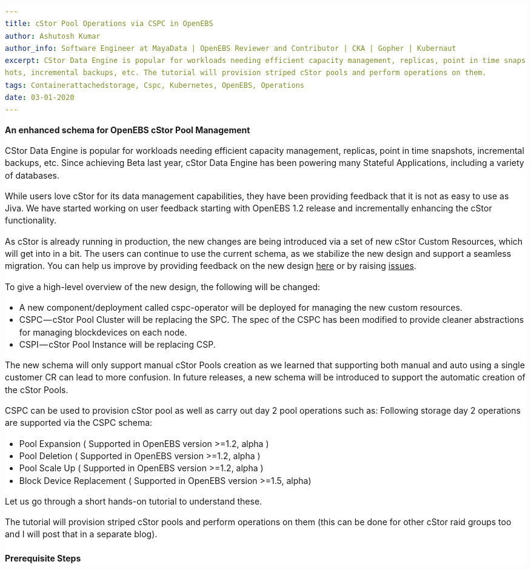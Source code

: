 ```yaml
---
title: cStor Pool Operations via CSPC in OpenEBS
author: Ashutosh Kumar
author_info: Software Engineer at MayaData | OpenEBS Reviewer and Contributor | CKA | Gopher | Kubernaut
excerpt: CStor Data Engine is popular for workloads needing efficient capacity management, replicas, point in time snapshots, incremental backups, etc. The tutorial will provision striped cStor pools and perform operations on them.
tags: Containerattachedstorage, Cspc, Kubernetes, OpenEBS, Operations
date: 03-01-2020
---
```


**An enhanced schema for OpenEBS cStor Pool Management**

CStor Data Engine is popular for workloads needing efficient capacity management, replicas, point in time snapshots, incremental backups, etc. Since achieving Beta last year, cStor Data Engine has been powering many Stateful Applications, including a variety of databases.

While users love cStor for its data management capabilities, they have been providing feedback that it is not as easy to use as Jiva. We have started working on user feedback starting with OpenEBS 1.2 release and incrementally enhancing the cStor functionality.

As cStor is already running in production, the new changes are being introduced via a set of new cStor Custom Resources, which will get into in a bit. The users can continue to use the current schema, as we stabilize the new design and support a seamless migration. You can help us improve by providing feedback on the new design [here](https://github.com/openebs/openebs/tree/master/contribute/design/1.x/cstor-operator) or by raising [issues](https://github.com/openebs/openebs/issues).

To give a high-level overview of the new design, the following will be changed:

- A new component/deployment called cspc-operator will be deployed for managing the new custom resources.
- CSPC — cStor Pool Cluster will be replacing the SPC. The spec of the CSPC has been modified to provide cleaner abstractions for managing blockdevices on each node.
- CSPI — cStor Pool Instance will be replacing CSP.

The new schema will only support manual cStor Pools creation as we learned that supporting both manual and auto using a single customer CR can lead to more confusion. In future releases, a new schema will be introduced to support the automatic creation of the cStor Pools.

CSPC can be used to provision cStor pool as well as carry out day 2 pool operations such as: Following storage day 2 operations are supported via the CSPC schema:

- Pool Expansion ( Supported in OpenEBS version >=1.2, alpha )
- Pool Deletion ( Supported in OpenEBS version >=1.2, alpha )
- Pool Scale Up ( Supported in OpenEBS version >=1.2, alpha )
- Block Device Replacement ( Supported in OpenEBS version >=1.5, alpha)

Let us go through a short hands-on tutorial to understand these.

The tutorial will provision striped cStor pools and perform operations on them (this can be done for other cStor raid groups too and I will post that in a separate blog).

#### Prerequisite Steps
